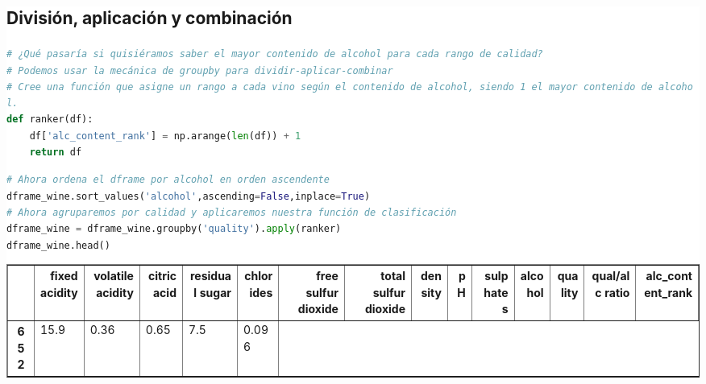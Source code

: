 

## División, aplicación y combinación


```python
# ¿Qué pasaría si quisiéramos saber el mayor contenido de alcohol para cada rango de calidad?
# Podemos usar la mecánica de groupby para dividir-aplicar-combinar
# Cree una función que asigne un rango a cada vino según el contenido de alcohol, siendo 1 el mayor contenido de alcohol.
def ranker(df):
    df['alc_content_rank'] = np.arange(len(df)) + 1
    return df
```


```python
# Ahora ordena el dframe por alcohol en orden ascendente
dframe_wine.sort_values('alcohol',ascending=False,inplace=True)
# Ahora agruparemos por calidad y aplicaremos nuestra función de clasificación
dframe_wine = dframe_wine.groupby('quality').apply(ranker)
dframe_wine.head()
```




<div>
<style scoped>
    .dataframe tbody tr th:only-of-type {
        vertical-align: middle;
    }

    .dataframe tbody tr th {
        vertical-align: top;
    }

    .dataframe thead th {
        text-align: right;
    }
</style>
<table border="1" class="dataframe">
  <thead>
    <tr style="text-align: right;">
      <th></th>
      <th>fixed acidity</th>
      <th>volatile acidity</th>
      <th>citric acid</th>
      <th>residual sugar</th>
      <th>chlorides</th>
      <th>free sulfur dioxide</th>
      <th>total sulfur dioxide</th>
      <th>density</th>
      <th>pH</th>
      <th>sulphates</th>
      <th>alcohol</th>
      <th>quality</th>
      <th>qual/alc ratio</th>
      <th>alc_content_rank</th>
    </tr>
  </thead>
  <tbody>
    <tr>
      <th>652</th>
      <td>15.9</td>
      <td>0.36</td>
      <td>0.65</td>
      <td>7.5</td>
      <td>0.096</td>